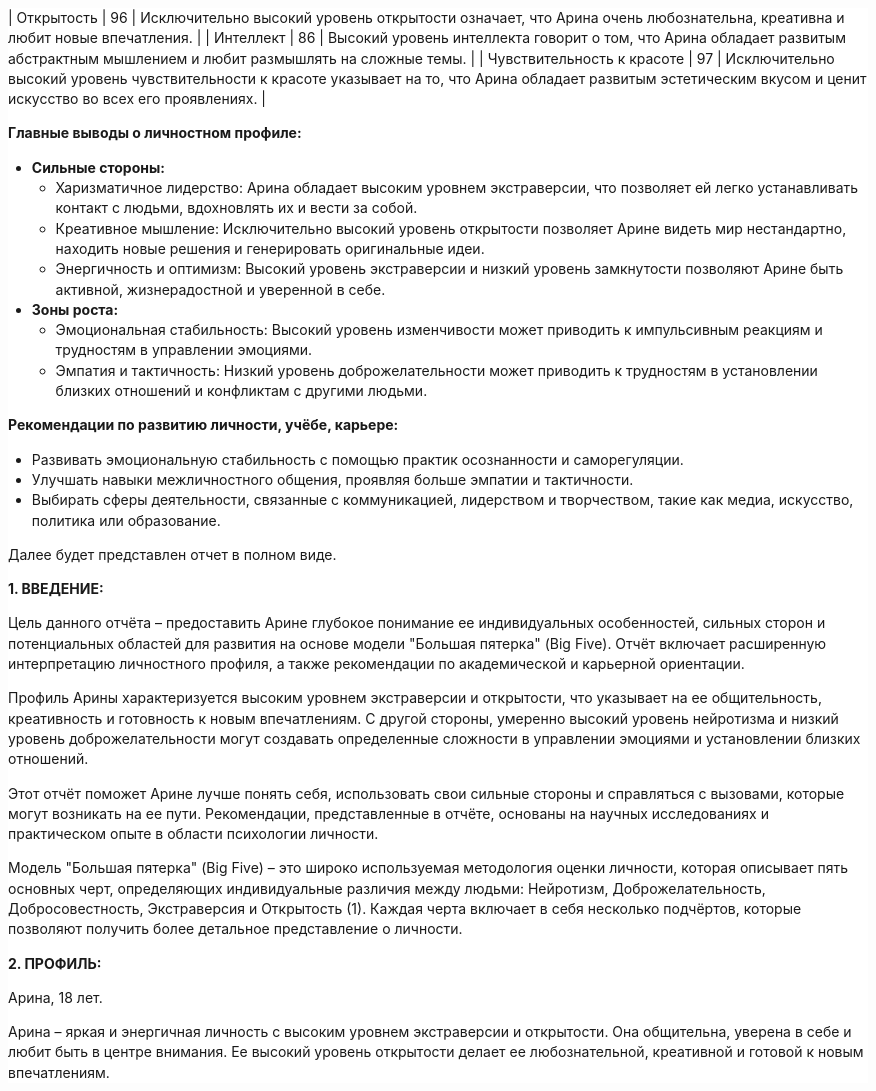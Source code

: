 | Открытость       | 96         | Исключительно высокий уровень открытости означает, что Арина очень любознательна, креативна и любит новые впечатления.                                                                                                                                                                                                      |
| Интеллект       | 86         | Высокий уровень интеллекта говорит о том, что Арина обладает развитым абстрактным мышлением и любит размышлять на сложные темы.                                                                                                                                                                                           |
| Чувствительность к красоте | 97         | Исключительно высокий уровень чувствительности к красоте указывает на то, что Арина обладает развитым эстетическим вкусом и ценит искусство во всех его проявлениях.                                                                                                                                                                        |

**Главные выводы о личностном профиле:**

*   **Сильные стороны:**
    *   Харизматичное лидерство: Арина обладает высоким уровнем экстраверсии, что позволяет ей легко устанавливать контакт с людьми, вдохновлять их и вести за собой.
    *   Креативное мышление: Исключительно высокий уровень открытости позволяет Арине видеть мир нестандартно, находить новые решения и генерировать оригинальные идеи.
    *   Энергичность и оптимизм: Высокий уровень экстраверсии и низкий уровень замкнутости позволяют Арине быть активной, жизнерадостной и уверенной в себе.
*   **Зоны роста:**
    *   Эмоциональная стабильность: Высокий уровень изменчивости может приводить к импульсивным реакциям и трудностям в управлении эмоциями.
    *   Эмпатия и тактичность: Низкий уровень доброжелательности может приводить к трудностям в установлении близких отношений и конфликтам с другими людьми.

**Рекомендации по развитию личности, учёбе, карьере:**

*   Развивать эмоциональную стабильность с помощью практик осознанности и саморегуляции.
*   Улучшать навыки межличностного общения, проявляя больше эмпатии и тактичности.
*   Выбирать сферы деятельности, связанные с коммуникацией, лидерством и творчеством, такие как медиа, искусство, политика или образование.

Далее будет представлен отчет в полном виде.

**1. ВВЕДЕНИЕ:**

Цель данного отчёта – предоставить Арине глубокое понимание ее индивидуальных особенностей, сильных сторон и потенциальных областей для развития на основе модели "Большая пятерка" (Big Five). Отчёт включает расширенную интерпретацию личностного профиля, а также рекомендации по академической и карьерной ориентации.

Профиль Арины характеризуется высоким уровнем экстраверсии и открытости, что указывает на ее общительность, креативность и готовность к новым впечатлениям. С другой стороны, умеренно высокий уровень нейротизма и низкий уровень доброжелательности могут создавать определенные сложности в управлении эмоциями и установлении близких отношений.

Этот отчёт поможет Арине лучше понять себя, использовать свои сильные стороны и справляться с вызовами, которые могут возникать на ее пути. Рекомендации, представленные в отчёте, основаны на научных исследованиях и практическом опыте в области психологии личности.

Модель "Большая пятерка" (Big Five) – это широко используемая методология оценки личности, которая описывает пять основных черт, определяющих индивидуальные различия между людьми: Нейротизм, Доброжелательность, Добросовестность, Экстраверсия и Открытость (1). Каждая черта включает в себя несколько подчёртов, которые позволяют получить более детальное представление о личности.

**2. ПРОФИЛЬ:**

Арина, 18 лет.

Арина – яркая и энергичная личность с высоким уровнем экстраверсии и открытости. Она общительна, уверена в себе и любит быть в центре внимания. Ее высокий уровень открытости делает ее любознательной, креативной и готовой к новым впечатлениям.
